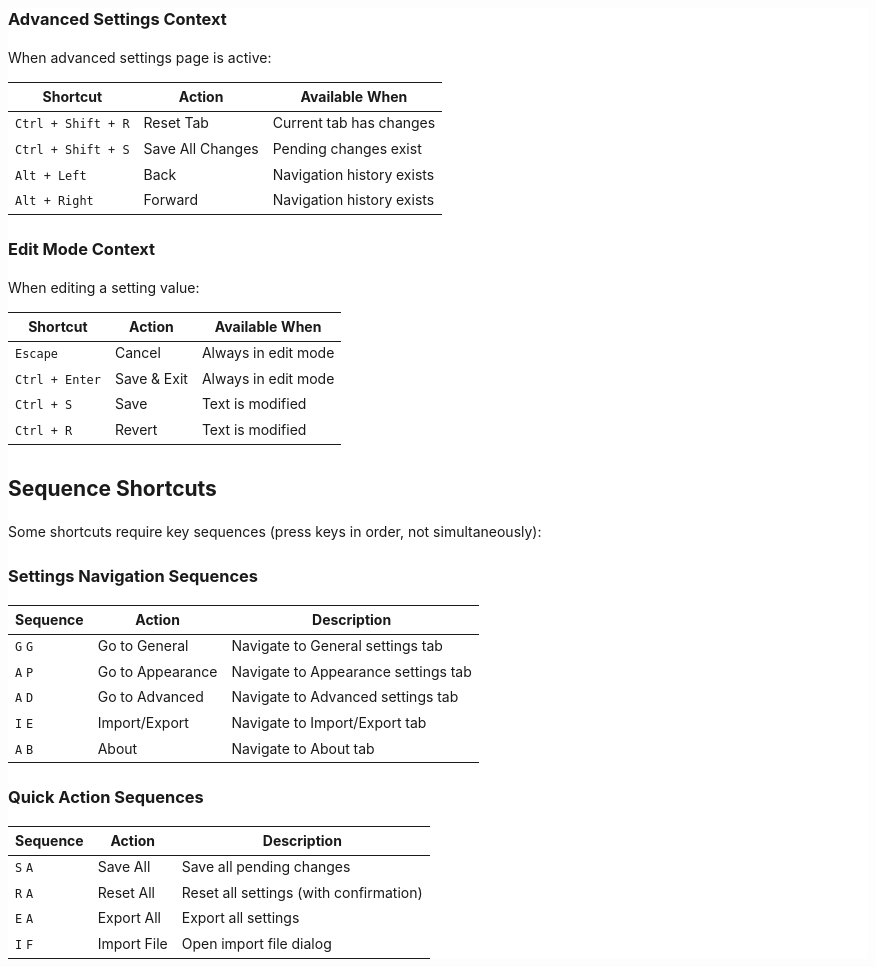 ### Advanced Settings Context

When advanced settings page is active:

| Shortcut           | Action           | Available When            |
| ------------------ | ---------------- | ------------------------- |
| `Ctrl + Shift + R` | Reset Tab        | Current tab has changes   |
| `Ctrl + Shift + S` | Save All Changes | Pending changes exist     |
| `Alt + Left`       | Back             | Navigation history exists |
| `Alt + Right`      | Forward          | Navigation history exists |

### Edit Mode Context

When editing a setting value:

| Shortcut       | Action      | Available When      |
| -------------- | ----------- | ------------------- |
| `Escape`       | Cancel      | Always in edit mode |
| `Ctrl + Enter` | Save & Exit | Always in edit mode |
| `Ctrl + S`     | Save        | Text is modified    |
| `Ctrl + R`     | Revert      | Text is modified    |

## Sequence Shortcuts

Some shortcuts require key sequences (press keys in order, not simultaneously):

### Settings Navigation Sequences

| Sequence | Action           | Description                         |
| -------- | ---------------- | ----------------------------------- |
| `G` `G`  | Go to General    | Navigate to General settings tab    |
| `A` `P`  | Go to Appearance | Navigate to Appearance settings tab |
| `A` `D`  | Go to Advanced   | Navigate to Advanced settings tab   |
| `I` `E`  | Import/Export    | Navigate to Import/Export tab       |
| `A` `B`  | About            | Navigate to About tab               |

### Quick Action Sequences

| Sequence | Action      | Description                            |
| -------- | ----------- | -------------------------------------- |
| `S` `A`  | Save All    | Save all pending changes               |
| `R` `A`  | Reset All   | Reset all settings (with confirmation) |
| `E` `A`  | Export All  | Export all settings                    |
| `I` `F`  | Import File | Open import file dialog                |
